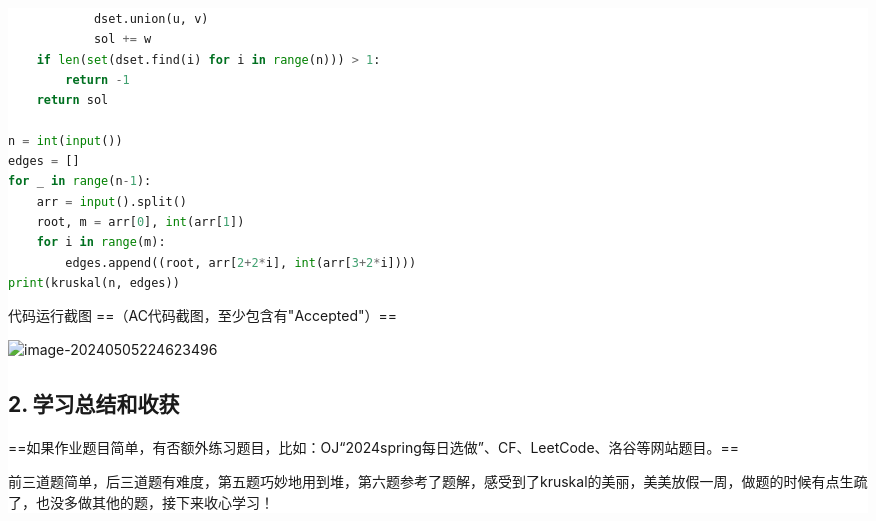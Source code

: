 ```python
            dset.union(u, v)
            sol += w
    if len(set(dset.find(i) for i in range(n))) > 1:
        return -1
    return sol

n = int(input())
edges = []
for _ in range(n-1):
    arr = input().split()
    root, m = arr[0], int(arr[1])
    for i in range(m):
        edges.append((root, arr[2+2*i], int(arr[3+2*i])))
print(kruskal(n, edges))
```



代码运行截图 ==（AC代码截图，至少包含有"Accepted"）==

![image-20240505224623496](C:\Users\张文杰\AppData\Roaming\Typora\typora-user-images\image-20240505224623496.png)



## 2. 学习总结和收获

==如果作业题目简单，有否额外练习题目，比如：OJ“2024spring每日选做”、CF、LeetCode、洛谷等网站题目。==

前三道题简单，后三道题有难度，第五题巧妙地用到堆，第六题参考了题解，感受到了kruskal的美丽，美美放假一周，做题的时候有点生疏了，也没多做其他的题，接下来收心学习！



